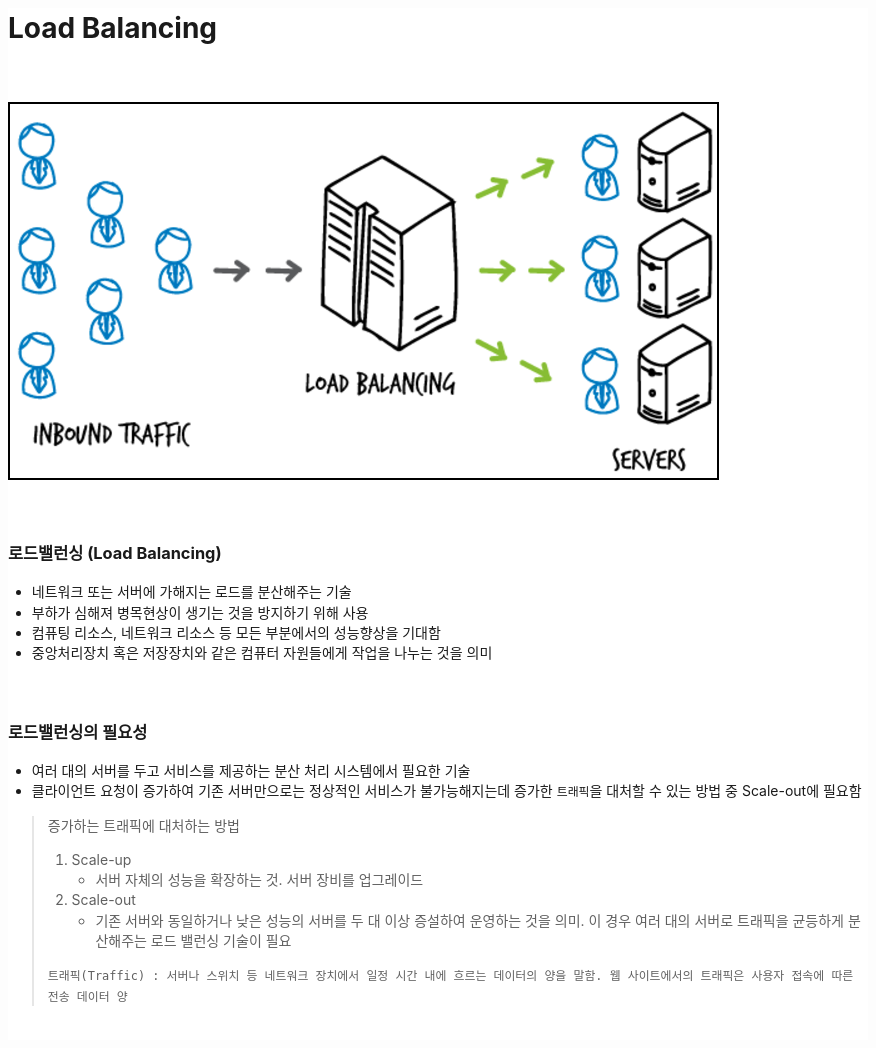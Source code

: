 # Load Balancing 

<br>

![Load Balancer](./img/loadbalancing.png)

<br>

### 로드밸런싱 (Load Balancing)
- 네트워크 또는 서버에 가해지는 로드를 분산해주는 기술
- 부하가 심해져 병목현상이 생기는 것을 방지하기 위해 사용
- 컴퓨팅 리소스, 네트워크 리소스 등 모든 부분에서의 성능향상을 기대함
- 중앙처리장치 혹은 저장장치와 같은 컴퓨터 자원들에게 작업을 나누는 것을 의미

<br>

### 로드밸런싱의 필요성
- 여러 대의 서버를 두고 서비스를 제공하는 분산 처리 시스템에서 필요한 기술
- 클라이언트 요청이 증가하여 기존 서버만으로는 정상적인 서비스가 불가능해지는데 증가한 <code>트래픽</code>을 대처할 수 있는 방법 중 Scale-out에 필요함

> 증가하는 트래픽에 대처하는 방법
> 1. Scale-up 
>       - 서버 자체의 성능을 확장하는 것. 서버 장비를 업그레이드
> 2. Scale-out 
>       - 기존 서버와 동일하거나 낮은 성능의 서버를 두 대 이상 증설하여 운영하는 것을 의미. 이 경우 여러 대의 서버로 트래픽을 균등하게 분산해주는 로드 밸런싱 기술이 필요
>
>```
> 트래픽(Traffic) : 서버나 스위치 등 네트워크 장치에서 일정 시간 내에 흐르는 데이터의 양을 말함. 웹 사이트에서의 트래픽은 사용자 접속에 따른 전송 데이터 양
>```

<br>
